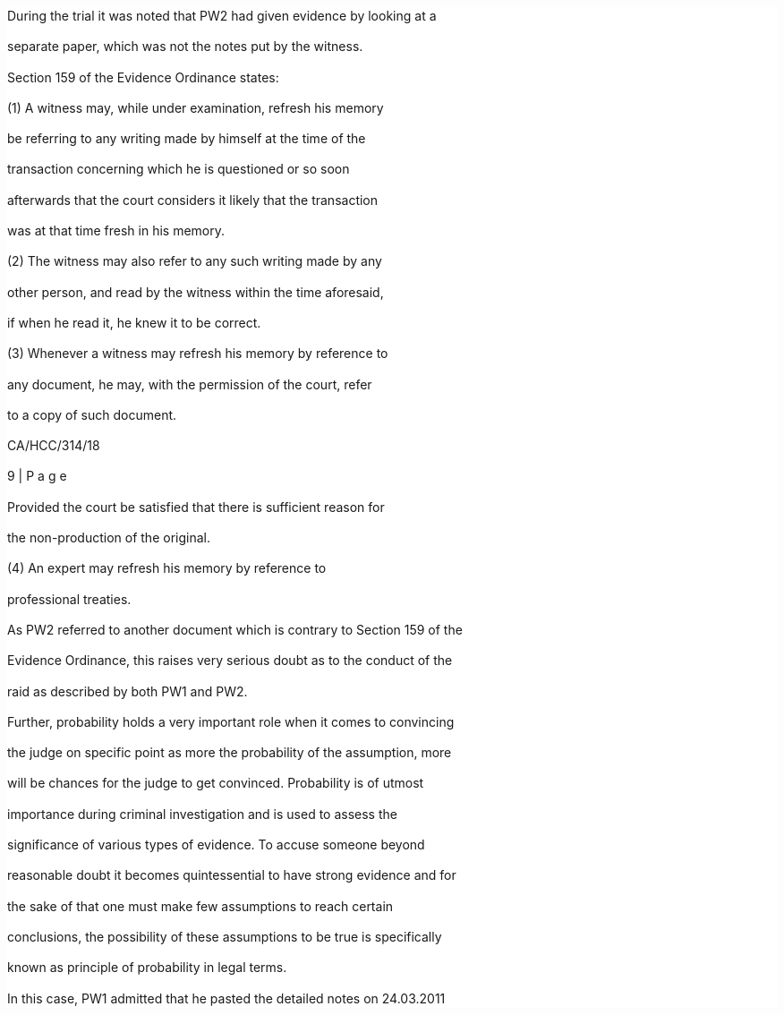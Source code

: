 During the trial it was noted that PW2 had given evidence by looking at a

separate paper, which was not the notes put by the witness.

Section 159 of the Evidence Ordinance states:

(1) A witness may, while under examination, refresh his memory

be referring to any writing made by himself at the time of the

transaction concerning which he is questioned or so soon

afterwards that the court considers it likely that the transaction

was at that time fresh in his memory.

(2) The witness may also refer to any such writing made by any

other person, and read by the witness within the time aforesaid,

if when he read it, he knew it to be correct.

(3) Whenever a witness may refresh his memory by reference to

any document, he may, with the permission of the court, refer

to a copy of such document.

CA/HCC/314/18

9 | P a g e

Provided the court be satisfied that there is sufficient reason for

the non-production of the original.

(4) An expert may refresh his memory by reference to

professional treaties.

As PW2 referred to another document which is contrary to Section 159 of the

Evidence Ordinance, this raises very serious doubt as to the conduct of the

raid as described by both PW1 and PW2.

Further, probability holds a very important role when it comes to convincing

the judge on specific point as more the probability of the assumption, more

will be chances for the judge to get convinced. Probability is of utmost

importance during criminal investigation and is used to assess the

significance of various types of evidence. To accuse someone beyond

reasonable doubt it becomes quintessential to have strong evidence and for

the sake of that one must make few assumptions to reach certain

conclusions, the possibility of these assumptions to be true is specifically

known as principle of probability in legal terms.

In this case, PW1 admitted that he pasted the detailed notes on 24.03.2011
